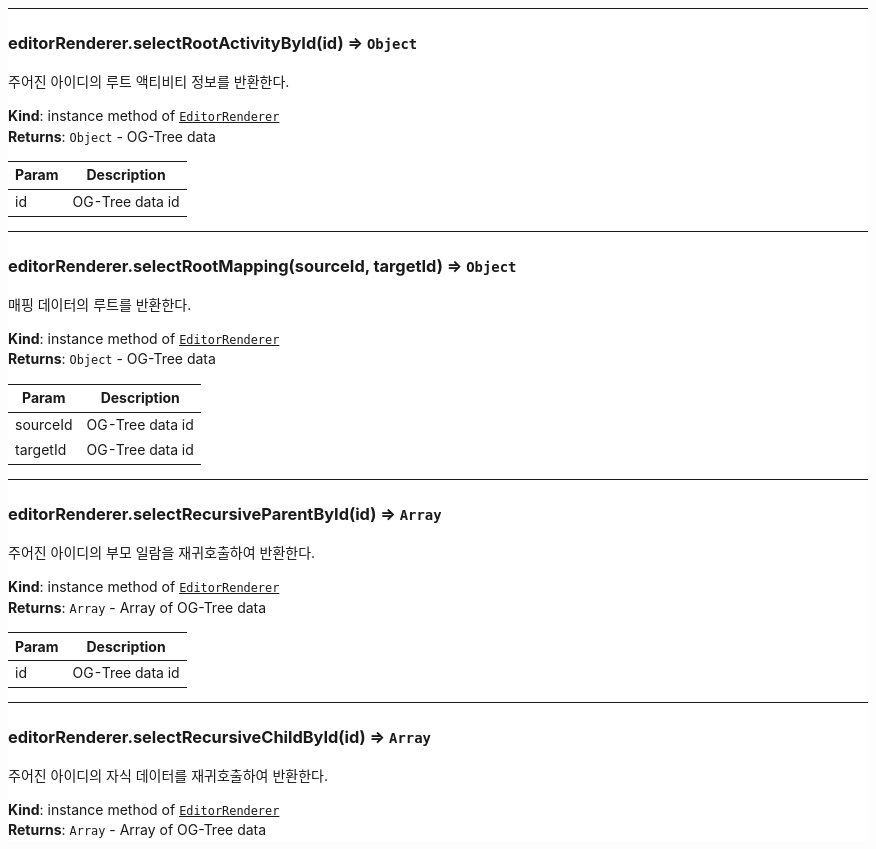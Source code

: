 --------------------------------------------------------------------------------
### editorRenderer.selectRootActivityById(id) ⇒ <code>Object</code>
주어진 아이디의 루트 액티비티 정보를 반환한다.

**Kind**: instance method of <code>[EditorRenderer](#EditorRenderer)</code>  
**Returns**: <code>Object</code> - OG-Tree data  

| Param | Description |
| --- | --- |
| id | OG-Tree data id |

<a name="EditorRenderer+selectRootMapping"></a>

--------------------------------------------------------------------------------
### editorRenderer.selectRootMapping(sourceId, targetId) ⇒ <code>Object</code>
매핑 데이터의 루트를 반환한다.

**Kind**: instance method of <code>[EditorRenderer](#EditorRenderer)</code>  
**Returns**: <code>Object</code> - OG-Tree data  

| Param | Description |
| --- | --- |
| sourceId | OG-Tree data id |
| targetId | OG-Tree data id |

<a name="EditorRenderer+selectRecursiveParentById"></a>

--------------------------------------------------------------------------------
### editorRenderer.selectRecursiveParentById(id) ⇒ <code>Array</code>
주어진 아이디의 부모 일람을 재귀호출하여 반환한다.

**Kind**: instance method of <code>[EditorRenderer](#EditorRenderer)</code>  
**Returns**: <code>Array</code> - Array of OG-Tree data  

| Param | Description |
| --- | --- |
| id | OG-Tree data id |

<a name="EditorRenderer+selectRecursiveChildById"></a>

--------------------------------------------------------------------------------
### editorRenderer.selectRecursiveChildById(id) ⇒ <code>Array</code>
주어진 아이디의 자식 데이터를 재귀호출하여 반환한다.

**Kind**: instance method of <code>[EditorRenderer](#EditorRenderer)</code>  
**Returns**: <code>Array</code> - Array of OG-Tree data  
